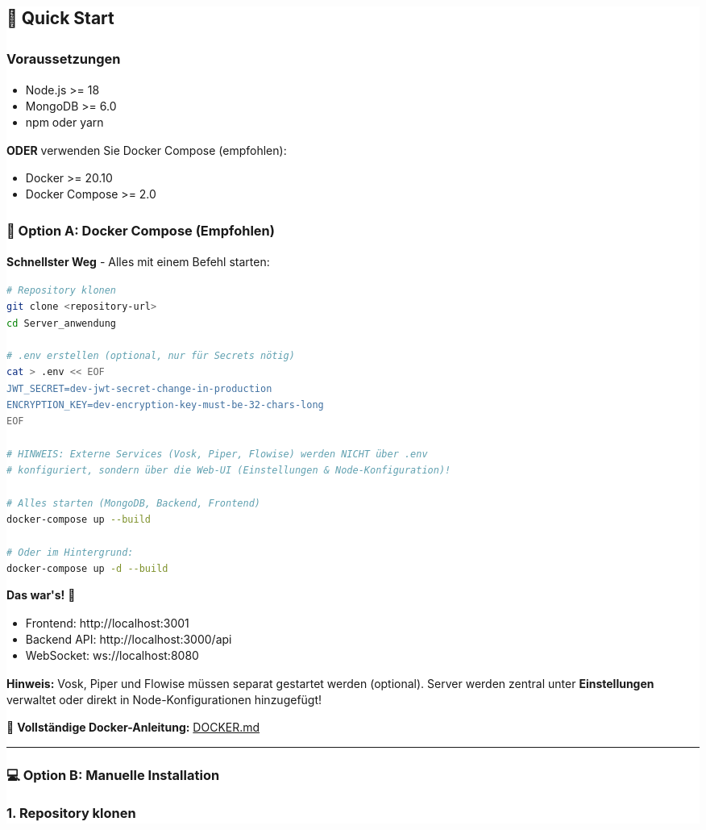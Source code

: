 ## 🚀 Quick Start

### Voraussetzungen

- Node.js >= 18
- MongoDB >= 6.0
- npm oder yarn

**ODER** verwenden Sie Docker Compose (empfohlen):

- Docker >= 20.10
- Docker Compose >= 2.0

### 🐳 Option A: Docker Compose (Empfohlen)

**Schnellster Weg** - Alles mit einem Befehl starten:

```bash
# Repository klonen
git clone <repository-url>
cd Server_anwendung

# .env erstellen (optional, nur für Secrets nötig)
cat > .env << EOF
JWT_SECRET=dev-jwt-secret-change-in-production
ENCRYPTION_KEY=dev-encryption-key-must-be-32-chars-long
EOF

# HINWEIS: Externe Services (Vosk, Piper, Flowise) werden NICHT über .env
# konfiguriert, sondern über die Web-UI (Einstellungen & Node-Konfiguration)!

# Alles starten (MongoDB, Backend, Frontend)
docker-compose up --build

# Oder im Hintergrund:
docker-compose up -d --build
```

**Das war's!** 🎉
- Frontend: http://localhost:3001
- Backend API: http://localhost:3000/api
- WebSocket: ws://localhost:8080

**Hinweis:** Vosk, Piper und Flowise müssen separat gestartet werden (optional). Server werden zentral unter **Einstellungen** verwaltet oder direkt in Node-Konfigurationen hinzugefügt!

📖 **Vollständige Docker-Anleitung:** [DOCKER.md](./DOCKER.md)

---

### 💻 Option B: Manuelle Installation

### 1. Repository klonen
